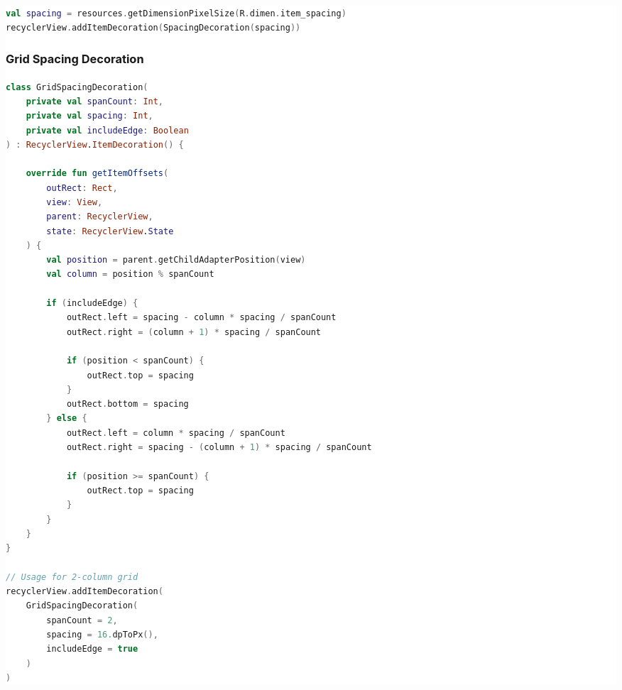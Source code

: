 ```kotlin
val spacing = resources.getDimensionPixelSize(R.dimen.item_spacing)
recyclerView.addItemDecoration(SpacingDecoration(spacing))
```

### Grid Spacing Decoration

```kotlin
class GridSpacingDecoration(
    private val spanCount: Int,
    private val spacing: Int,
    private val includeEdge: Boolean
) : RecyclerView.ItemDecoration() {

    override fun getItemOffsets(
        outRect: Rect,
        view: View,
        parent: RecyclerView,
        state: RecyclerView.State
    ) {
        val position = parent.getChildAdapterPosition(view)
        val column = position % spanCount

        if (includeEdge) {
            outRect.left = spacing - column * spacing / spanCount
            outRect.right = (column + 1) * spacing / spanCount

            if (position < spanCount) {
                outRect.top = spacing
            }
            outRect.bottom = spacing
        } else {
            outRect.left = column * spacing / spanCount
            outRect.right = spacing - (column + 1) * spacing / spanCount

            if (position >= spanCount) {
                outRect.top = spacing
            }
        }
    }
}

// Usage for 2-column grid
recyclerView.addItemDecoration(
    GridSpacingDecoration(
        spanCount = 2,
        spacing = 16.dpToPx(),
        includeEdge = true
    )
)
```
